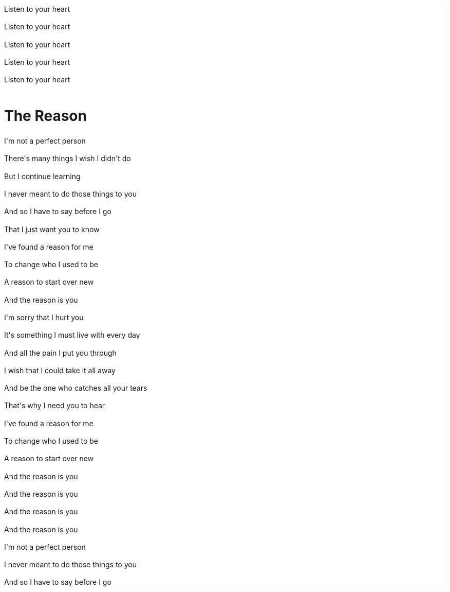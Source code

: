 Listen to your heart

Listen to your heart

Listen to your heart

Listen to your heart

Listen to your heart

# The Reason  

I'm not a perfect person

There's many things I wish I didn't do

But I continue learning

I never meant to do those things to you

And so I have to say before I go

That I just want you to know

I've found a reason for me

To change who I used to be

A reason to start over new

And the reason is you

I'm sorry that I hurt you

It's something I must live with every day

And all the pain I put you through

I wish that I could take it all away

And be the one who catches all your tears

That's why I need you to hear

I've found a reason for me

To change who I used to be

A reason to start over new

And the reason is you

And the reason is you

And the reason is you

And the reason is you

I'm not a perfect person

I never meant to do those things to you

And so I have to say before I go
